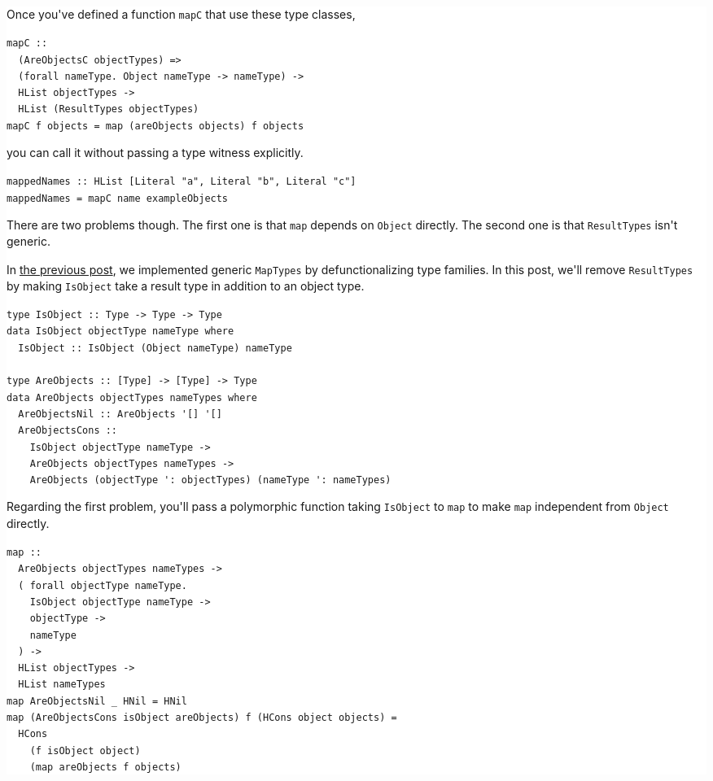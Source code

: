 Once you've defined a function `mapC` that use these type classes,

```
mapC ::
  (AreObjectsC objectTypes) =>
  (forall nameType. Object nameType -> nameType) ->
  HList objectTypes ->
  HList (ResultTypes objectTypes)
mapC f objects = map (areObjects objects) f objects
```

you can call it without passing a type witness explicitly.

```
mappedNames :: HList [Literal "a", Literal "b", Literal "c"]
mappedNames = mapC name exampleObjects
```

There are two problems though. The first one is that `map` depends on `Object` directly. The second one is that `ResultTypes` isn't generic.

In [the previous post](./tuple_map3.html), we implemented generic `MapTypes` by defunctionalizing type families. In this post, we'll remove `ResultTypes` by making `IsObject` take a result type in addition to an object type.

```
type IsObject :: Type -> Type -> Type
data IsObject objectType nameType where
  IsObject :: IsObject (Object nameType) nameType

type AreObjects :: [Type] -> [Type] -> Type
data AreObjects objectTypes nameTypes where
  AreObjectsNil :: AreObjects '[] '[]
  AreObjectsCons ::
    IsObject objectType nameType ->
    AreObjects objectTypes nameTypes ->
    AreObjects (objectType ': objectTypes) (nameType ': nameTypes)
```

Regarding the first problem, you'll pass a polymorphic function taking `IsObject` to `map` to make `map` independent from `Object` directly.

```
map ::
  AreObjects objectTypes nameTypes ->
  ( forall objectType nameType.
    IsObject objectType nameType ->
    objectType ->
    nameType
  ) ->
  HList objectTypes ->
  HList nameTypes
map AreObjectsNil _ HNil = HNil
map (AreObjectsCons isObject areObjects) f (HCons object objects) =
  HCons
    (f isObject object)
    (map areObjects f objects)
```
